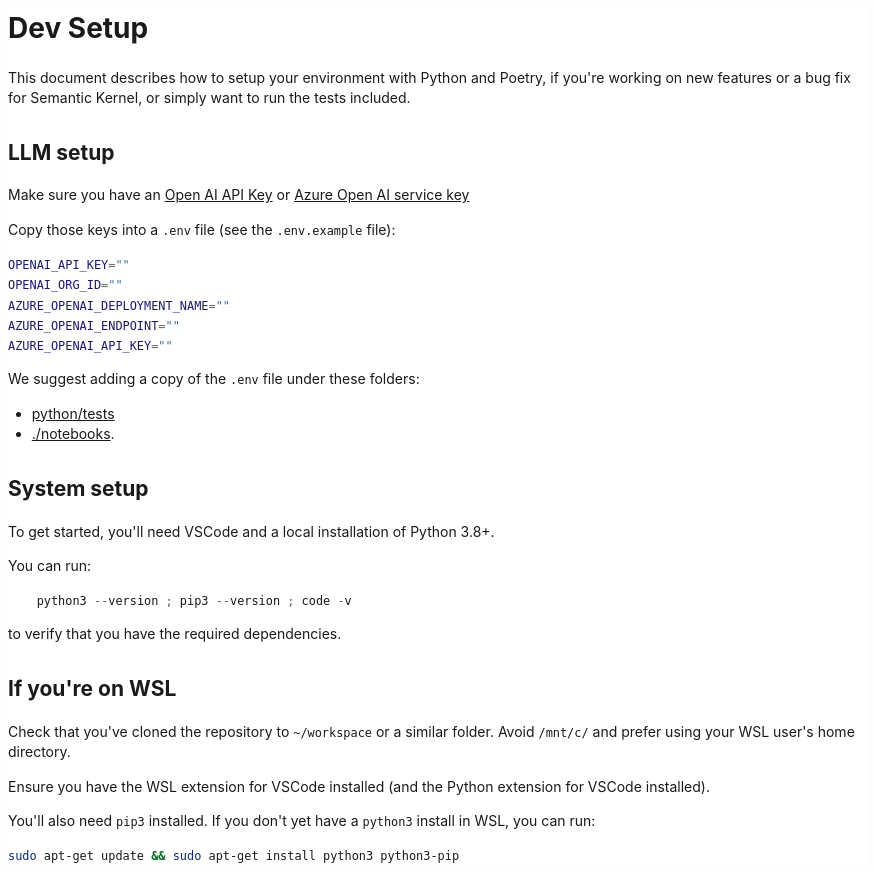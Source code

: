# Dev Setup

This document describes how to setup your environment with Python and Poetry,
if you're working on new features or a bug fix for Semantic Kernel, or simply
want to run the tests included.

## LLM setup

Make sure you have an
[Open AI API Key](https://openai.com/api/) or
[Azure Open AI service key](https://learn.microsoft.com/azure/cognitive-services/openai/quickstart?pivots=rest-api)

Copy those keys into a `.env` file (see the `.env.example` file):

```bash
OPENAI_API_KEY=""
OPENAI_ORG_ID=""
AZURE_OPENAI_DEPLOYMENT_NAME=""
AZURE_OPENAI_ENDPOINT=""
AZURE_OPENAI_API_KEY=""
```

We suggest adding a copy of the `.env` file under these folders:

- [python/tests](tests)
- [./notebooks](./notebooks).

## System setup

To get started, you'll need VSCode and a local installation of Python 3.8+.

You can run:

```python
    python3 --version ; pip3 --version ; code -v
```

to verify that you have the required dependencies.

## If you're on WSL

Check that you've cloned the repository to `~/workspace` or a similar folder.
Avoid `/mnt/c/` and prefer using your WSL user's home directory.

Ensure you have the WSL extension for VSCode installed (and the Python extension
for VSCode installed).

You'll also need `pip3` installed. If you don't yet have a `python3` install in WSL,
you can run:

```bash
sudo apt-get update && sudo apt-get install python3 python3-pip
```
